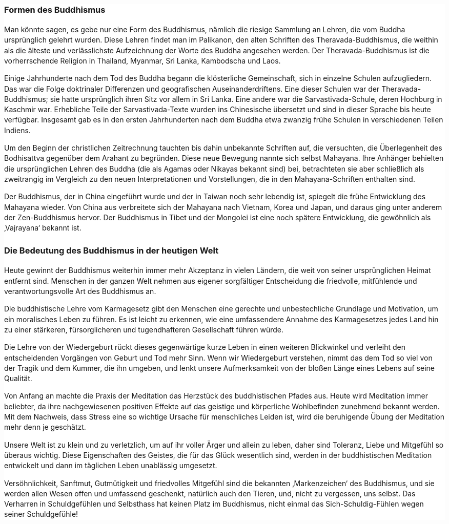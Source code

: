 ### Formen des Buddhismus

Man könnte sagen, es gebe nur eine Form des Buddhismus, nämlich die riesige Sammlung an Lehren, die vom Buddha ursprünglich gelehrt wurden. Diese Lehren findet man im Palikanon, den alten Schriften des Theravada-Buddhismus, die weithin als die älteste und verlässlichste Aufzeichnung der Worte des Buddha angesehen werden. Der Theravada-Buddhismus ist die vorherrschende Religion in Thailand, Myanmar, Sri Lanka, Kambodscha und Laos.

Einige Jahrhunderte nach dem Tod des Buddha begann die klösterliche Gemeinschaft, sich in einzelne Schulen aufzugliedern. Das war die Folge doktrinaler Differenzen und geografischen Auseinanderdriftens. Eine dieser Schulen war der Theravada-Buddhismus; sie hatte ursprünglich ihren Sitz vor allem in Sri Lanka. Eine andere war die Sarvastivada-Schule, deren Hochburg in Kaschmir war. Erhebliche Teile der Sarvastivada-Texte wurden ins Chinesische übersetzt und sind in dieser Sprache bis heute verfügbar. Insgesamt gab es in den ersten Jahrhunderten nach dem Buddha etwa zwanzig frühe Schulen in verschiedenen Teilen Indiens.

Um den Beginn der christlichen Zeitrechnung tauchten bis dahin unbekannte Schriften auf, die versuchten, die Überlegenheit des Bodhisattva gegenüber dem Arahant zu begründen. Diese neue Bewegung nannte sich selbst Mahayana. Ihre Anhänger behielten die ursprünglichen Lehren des Buddha (die als Agamas oder Nikayas bekannt sind) bei, betrachteten sie aber schließlich als zweitrangig im Vergleich zu den neuen Interpretationen und Vorstellungen, die in den Mahayana-Schriften enthalten sind.

Der Buddhismus, der in China eingeführt wurde und der in Taiwan noch sehr lebendig ist, spiegelt die frühe Entwicklung des Mahayana wieder. Von China aus verbreitete sich der Mahayana nach Vietnam, Korea und Japan, und daraus ging unter anderem der Zen-Buddhismus hervor. Der Buddhismus in Tibet und der Mongolei ist eine noch spätere Entwicklung, die gewöhnlich als ‚Vajrayana‘ bekannt ist.

### Die Bedeutung des Buddhismus in der heutigen Welt

Heute gewinnt der Buddhismus weiterhin immer mehr Akzeptanz in vielen Ländern, die weit von seiner ursprünglichen Heimat entfernt sind. Menschen in der ganzen Welt nehmen aus eigener sorgfältiger Entscheidung die friedvolle, mitfühlende und verantwortungsvolle Art des Buddhismus an.

Die buddhistische Lehre vom Karmagesetz gibt den Menschen eine gerechte und unbestechliche Grundlage und Motivation, um ein moralisches Leben zu führen. Es ist leicht zu erkennen, wie eine umfassendere Annahme des Karmagesetzes jedes Land hin zu einer stärkeren, fürsorglicheren und tugendhafteren Gesellschaft führen würde.

Die Lehre von der Wiedergeburt rückt dieses gegenwärtige kurze Leben in einen weiteren Blickwinkel und verleiht den entscheidenden Vorgängen von Geburt und Tod mehr Sinn. Wenn wir Wiedergeburt verstehen, nimmt das dem Tod so viel von der Tragik und dem Kummer, die ihn umgeben, und lenkt unsere Aufmerksamkeit von der bloßen Länge eines Lebens auf seine Qualität.

Von Anfang an machte die Praxis der Meditation das Herzstück des buddhistischen Pfades aus. Heute wird Meditation immer beliebter, da ihre nachgewiesenen positiven Effekte auf das geistige und körperliche Wohlbefinden zunehmend bekannt werden. Mit dem Nachweis, dass Stress eine so wichtige Ursache für menschliches Leiden ist, wird die beruhigende Übung der Meditation mehr denn je geschätzt.

Unsere Welt ist zu klein und zu verletzlich, um auf ihr voller Ärger und allein zu leben, daher sind Toleranz, Liebe und Mitgefühl so überaus wichtig. Diese Eigenschaften des Geistes, die für das Glück wesentlich sind, werden in der buddhistischen Meditation entwickelt und dann im täglichen Leben unablässig umgesetzt.

Versöhnlichkeit, Sanftmut, Gutmütigkeit und friedvolles Mitgefühl sind die bekannten ‚Markenzeichen‘ des Buddhismus, und sie werden allen Wesen offen und umfassend geschenkt, natürlich auch den Tieren, und, nicht zu vergessen, uns selbst. Das Verharren in Schuldgefühlen und Selbsthass hat keinen Platz im Buddhismus, nicht einmal das Sich-Schuldig-Fühlen wegen seiner Schuldgefühle!

